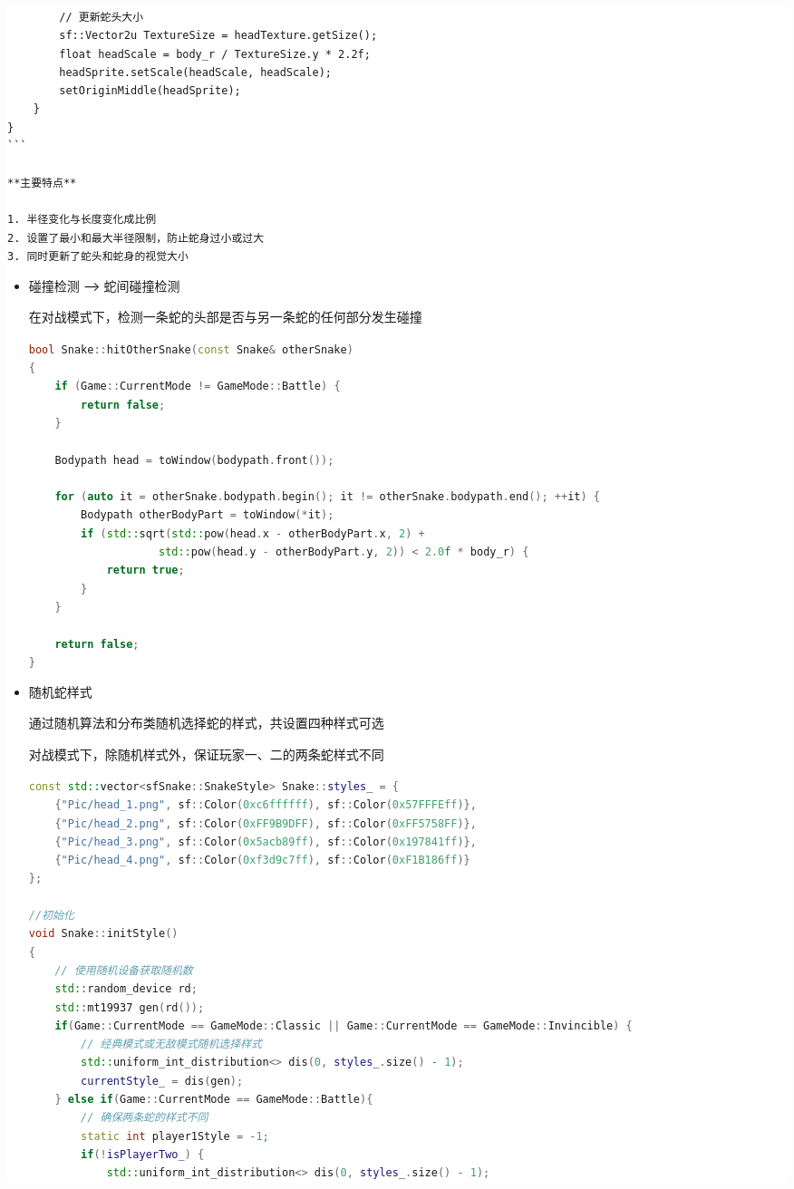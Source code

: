             // 更新蛇头大小
            sf::Vector2u TextureSize = headTexture.getSize();
            float headScale = body_r / TextureSize.y * 2.2f;
            headSprite.setScale(headScale, headScale);
            setOriginMiddle(headSprite);
        }
    }
    ```

    **主要特点**

    1. 半径变化与长度变化成比例
    2. 设置了最小和最大半径限制，防止蛇身过小或过大
    3. 同时更新了蛇头和蛇身的视觉大小

  * 碰撞检测 ——> 蛇间碰撞检测

    在对战模式下，检测一条蛇的头部是否与另一条蛇的任何部分发生碰撞

    ```cpp
    bool Snake::hitOtherSnake(const Snake& otherSnake)
    {
        if (Game::CurrentMode != GameMode::Battle) {
            return false;
        }
        
        Bodypath head = toWindow(bodypath.front());
        
        for (auto it = otherSnake.bodypath.begin(); it != otherSnake.bodypath.end(); ++it) {
            Bodypath otherBodyPart = toWindow(*it);
            if (std::sqrt(std::pow(head.x - otherBodyPart.x, 2) + 
                        std::pow(head.y - otherBodyPart.y, 2)) < 2.0f * body_r) {
                return true;
            }
        }
        
        return false;
    }
    ```

  * 随机蛇样式

    通过随机算法和分布类随机选择蛇的样式，共设置四种样式可选

    对战模式下，除随机样式外，保证玩家一、二的两条蛇样式不同

    ```cpp
    const std::vector<sfSnake::SnakeStyle> Snake::styles_ = {
        {"Pic/head_1.png", sf::Color(0xc6ffffff), sf::Color(0x57FFFEff)},
        {"Pic/head_2.png", sf::Color(0xFF9B9DFF), sf::Color(0xFF5758FF)},
        {"Pic/head_3.png", sf::Color(0x5acb89ff), sf::Color(0x197841ff)},
        {"Pic/head_4.png", sf::Color(0xf3d9c7ff), sf::Color(0xF1B186ff)}
    };
    
    //初始化
    void Snake::initStyle()
    {
        // 使用随机设备获取随机数
        std::random_device rd;
        std::mt19937 gen(rd());
        if(Game::CurrentMode == GameMode::Classic || Game::CurrentMode == GameMode::Invincible) {
            // 经典模式或无敌模式随机选择样式
            std::uniform_int_distribution<> dis(0, styles_.size() - 1);
            currentStyle_ = dis(gen);
        } else if(Game::CurrentMode == GameMode::Battle){
            // 确保两条蛇的样式不同
            static int player1Style = -1;
            if(!isPlayerTwo_) {
                std::uniform_int_distribution<> dis(0, styles_.size() - 1);